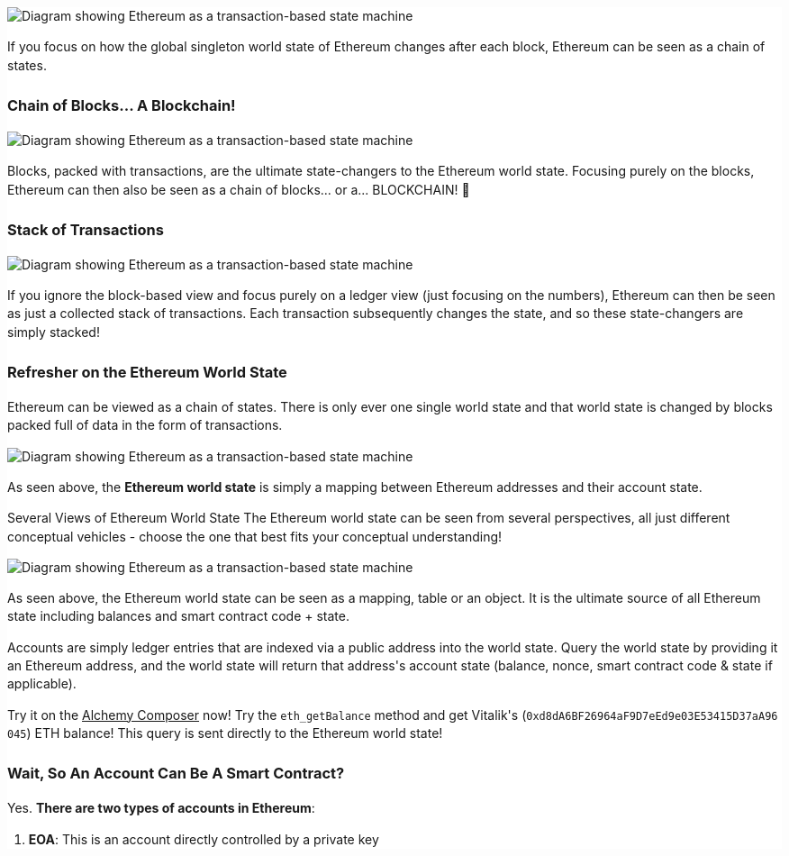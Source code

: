 ![Diagram showing Ethereum as a transaction-based state machine](https://react-to-web3-bootcamp.vercel.app/content/module-1/L8/3-chain-of-states.png)

If you focus on how the global singleton world state of Ethereum changes after each block, Ethereum can be seen as a chain of states.

### Chain of Blocks... A Blockchain!

![Diagram showing Ethereum as a transaction-based state machine](https://react-to-web3-bootcamp.vercel.app/content/module-1/L8/4-chain-of-blocks.png)

Blocks, packed with transactions, are the ultimate state-changers to the Ethereum world state. Focusing purely on the blocks, Ethereum can then also be seen as a chain of blocks... or a... BLOCKCHAIN! 🤯

### Stack of Transactions

![Diagram showing Ethereum as a transaction-based state machine](https://react-to-web3-bootcamp.vercel.app/content/module-1/L8/5-stack-of-tx.png)

If you ignore the block-based view and focus purely on a ledger view (just focusing on the numbers), Ethereum can then be seen as just a collected stack of transactions. Each transaction subsequently changes the state, and so these state-changers are simply stacked!

### Refresher on the Ethereum World State

Ethereum can be viewed as a chain of states. There is only ever one single world state and that world state is changed by blocks packed full of data in the form of transactions.

![Diagram showing Ethereum as a transaction-based state machine](https://react-to-web3-bootcamp.vercel.app/content/module-1/L8/6-world-state.png)

As seen above, the **Ethereum world state** is simply a mapping between Ethereum addresses and their account state.

Several Views of Ethereum World State
The Ethereum world state can be seen from several perspectives, all just different conceptual vehicles - choose the one that best fits your conceptual understanding!

![Diagram showing Ethereum as a transaction-based state machine](https://react-to-web3-bootcamp.vercel.app/content/module-1/L8/7-eth-world-state.png)

As seen above, the Ethereum world state can be seen as a mapping, table or an object. It is the ultimate source of all Ethereum state including balances and smart contract code + state.

Accounts are simply ledger entries that are indexed via a public address into the world state. Query the world state by providing it an Ethereum address, and the world state will return that address's account state (balance, nonce, smart contract code & state if applicable).

Try it on the [Alchemy Composer](https://composer.alchemy.com/) now! Try the `eth_getBalance` method and get Vitalik's (`0xd8dA6BF26964aF9D7eEd9e03E53415D37aA96045`) ETH balance! This query is sent directly to the Ethereum world state!

### Wait, So An Account Can Be A Smart Contract?

Yes. **There are two types of accounts in Ethereum**:

1. **EOA**: This is an account directly controlled by a private key
